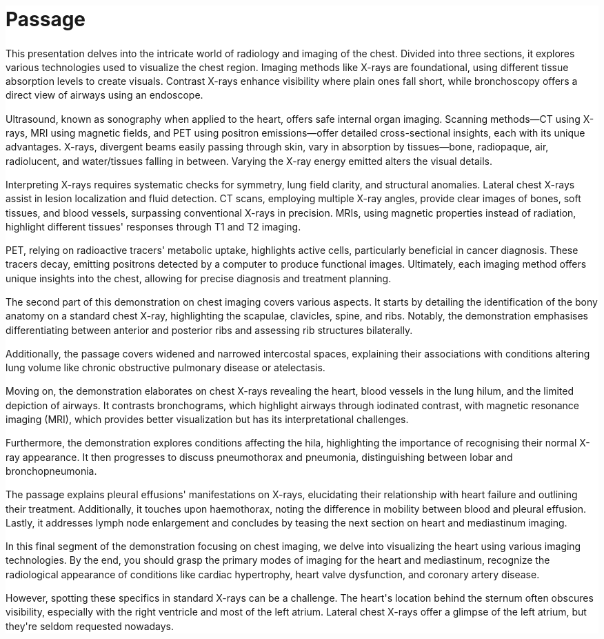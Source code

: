 
# Passage

This presentation delves into the intricate world of radiology and imaging of the chest. Divided into three sections, it explores various technologies used to visualize the chest region. Imaging methods like X-rays are foundational, using different tissue absorption levels to create visuals. Contrast X-rays enhance visibility where plain ones fall short, while bronchoscopy offers a direct view of airways using an endoscope.

Ultrasound, known as sonography when applied to the heart, offers safe internal organ imaging. Scanning methods—CT using X-rays, MRI using magnetic fields, and PET using positron emissions—offer detailed cross-sectional insights, each with its unique advantages. X-rays, divergent beams easily passing through skin, vary in absorption by tissues—bone, radiopaque, air, radiolucent, and water/tissues falling in between. Varying the X-ray energy emitted alters the visual details.

Interpreting X-rays requires systematic checks for symmetry, lung field clarity, and structural anomalies. Lateral chest X-rays assist in lesion localization and fluid detection. CT scans, employing multiple X-ray angles, provide clear images of bones, soft tissues, and blood vessels, surpassing conventional X-rays in precision. MRIs, using magnetic properties instead of radiation, highlight different tissues' responses through T1 and T2 imaging.

PET, relying on radioactive tracers' metabolic uptake, highlights active cells, particularly beneficial in cancer diagnosis. These tracers decay, emitting positrons detected by a computer to produce functional images. Ultimately, each imaging method offers unique insights into the chest, allowing for precise diagnosis and treatment planning.

The second part of this demonstration on chest imaging covers various aspects. It starts by detailing the identification of the bony anatomy on a standard chest X-ray, highlighting the scapulae, clavicles, spine, and ribs. Notably, the demonstration emphasises differentiating between anterior and posterior ribs and assessing rib structures bilaterally.

Additionally, the passage covers widened and narrowed intercostal spaces, explaining their associations with conditions altering lung volume like chronic obstructive pulmonary disease or atelectasis.

Moving on, the demonstration elaborates on chest X-rays revealing the heart, blood vessels in the lung hilum, and the limited depiction of airways. It contrasts bronchograms, which highlight airways through iodinated contrast, with magnetic resonance imaging (MRI), which provides better visualization but has its interpretational challenges.

Furthermore, the demonstration explores conditions affecting the hila, highlighting the importance of recognising their normal X-ray appearance. It then progresses to discuss pneumothorax and pneumonia, distinguishing between lobar and bronchopneumonia.

The passage explains pleural effusions' manifestations on X-rays, elucidating their relationship with heart failure and outlining their treatment. Additionally, it touches upon haemothorax, noting the difference in mobility between blood and pleural effusion. Lastly, it addresses lymph node enlargement and concludes by teasing the next section on heart and mediastinum imaging.

In this final segment of the demonstration focusing on chest imaging, we delve into visualizing the heart using various imaging technologies. By the end, you should grasp the primary modes of imaging for the heart and mediastinum, recognize the radiological appearance of conditions like cardiac hypertrophy, heart valve dysfunction, and coronary artery disease.

However, spotting these specifics in standard X-rays can be a challenge. The heart's location behind the sternum often obscures visibility, especially with the right ventricle and most of the left atrium. Lateral chest X-rays offer a glimpse of the left atrium, but they're seldom requested nowadays.
